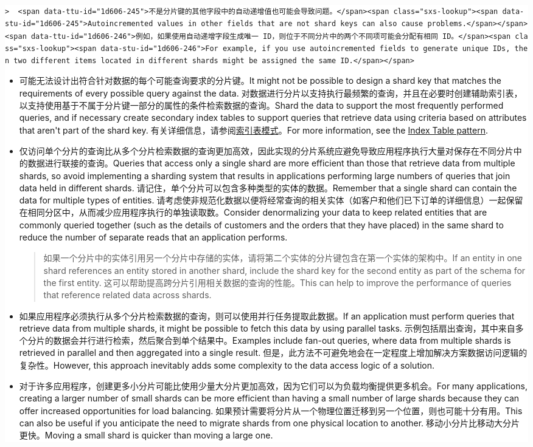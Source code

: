     >  <span data-ttu-id="1d606-245">不是分片键的其他字段中的自动递增值也可能会导致问题。</span><span class="sxs-lookup"><span data-stu-id="1d606-245">Autoincremented values in other fields that are not shard keys can also cause problems.</span></span> <span data-ttu-id="1d606-246">例如，如果使用自动递增字段生成唯一 ID，则位于不同分片中的两个不同项可能会分配有相同 ID。</span><span class="sxs-lookup"><span data-stu-id="1d606-246">For example, if you use autoincremented fields to generate unique IDs, then two different items located in different shards might be assigned the same ID.</span></span>

- <span data-ttu-id="1d606-247">可能无法设计出符合针对数据的每个可能查询要求的分片键。</span><span class="sxs-lookup"><span data-stu-id="1d606-247">It might not be possible to design a shard key that matches the requirements of every possible query against the data.</span></span> <span data-ttu-id="1d606-248">对数据进行分片以支持执行最频繁的查询，并且在必要时创建辅助索引表，以支持使用基于不属于分片键一部分的属性的条件检索数据的查询。</span><span class="sxs-lookup"><span data-stu-id="1d606-248">Shard the data to support the most frequently performed queries, and if necessary create secondary index tables to support queries that retrieve data using criteria based on attributes that aren't part of the shard key.</span></span> <span data-ttu-id="1d606-249">有关详细信息，请参阅[索引表模式](./index-table.md)。</span><span class="sxs-lookup"><span data-stu-id="1d606-249">For more information, see the [Index Table pattern](./index-table.md).</span></span>

- <span data-ttu-id="1d606-250">仅访问单个分片的查询比从多个分片检索数据的查询更加高效，因此实现的分片系统应避免导致应用程序执行大量对保存在不同分片中的数据进行联接的查询。</span><span class="sxs-lookup"><span data-stu-id="1d606-250">Queries that access only a single shard are more efficient than those that retrieve data from multiple shards, so avoid implementing a sharding system that results in applications performing large numbers of queries that join data held in different shards.</span></span> <span data-ttu-id="1d606-251">请记住，单个分片可以包含多种类型的实体的数据。</span><span class="sxs-lookup"><span data-stu-id="1d606-251">Remember that a single shard can contain the data for multiple types of entities.</span></span> <span data-ttu-id="1d606-252">请考虑使非规范化数据以便将经常查询的相关实体（如客户和他们已下订单的详细信息）一起保留在相同分区中，从而减少应用程序执行的单独读取数。</span><span class="sxs-lookup"><span data-stu-id="1d606-252">Consider denormalizing your data to keep related entities that are commonly queried together (such as the details of customers and the orders that they have placed) in the same shard to reduce the number of separate reads that an application performs.</span></span>

    >  <span data-ttu-id="1d606-253">如果一个分片中的实体引用另一个分片中存储的实体，请将第二个实体的分片键包含在第一个实体的架构中。</span><span class="sxs-lookup"><span data-stu-id="1d606-253">If an entity in one shard references an entity stored in another shard, include the shard key for the second entity as part of the schema for the first entity.</span></span> <span data-ttu-id="1d606-254">这可以帮助提高跨分片引用相关数据的查询的性能。</span><span class="sxs-lookup"><span data-stu-id="1d606-254">This can help to improve the performance of queries that reference related data across shards.</span></span>

- <span data-ttu-id="1d606-255">如果应用程序必须执行从多个分片检索数据的查询，则可以使用并行任务提取此数据。</span><span class="sxs-lookup"><span data-stu-id="1d606-255">If an application must perform queries that retrieve data from multiple shards, it might be possible to fetch this data by using parallel tasks.</span></span> <span data-ttu-id="1d606-256">示例包括扇出查询，其中来自多个分片的数据会并行进行检索，然后聚合到单个结果中。</span><span class="sxs-lookup"><span data-stu-id="1d606-256">Examples include fan-out queries, where data from multiple shards is retrieved in parallel and then aggregated into a single result.</span></span> <span data-ttu-id="1d606-257">但是，此方法不可避免地会在一定程度上增加解决方案数据访问逻辑的复杂性。</span><span class="sxs-lookup"><span data-stu-id="1d606-257">However, this approach inevitably adds some complexity to the data access logic of a solution.</span></span>

- <span data-ttu-id="1d606-258">对于许多应用程序，创建更多小分片可能比使用少量大分片更加高效，因为它们可以为负载均衡提供更多机会。</span><span class="sxs-lookup"><span data-stu-id="1d606-258">For many applications, creating a larger number of small shards can be more efficient than having a small number of large shards because they can offer increased opportunities for load balancing.</span></span> <span data-ttu-id="1d606-259">如果预计需要将分片从一个物理位置迁移到另一个位置，则也可能十分有用。</span><span class="sxs-lookup"><span data-stu-id="1d606-259">This can also be useful if you anticipate the need to migrate shards from one physical location to another.</span></span> <span data-ttu-id="1d606-260">移动小分片比移动大分片更快。</span><span class="sxs-lookup"><span data-stu-id="1d606-260">Moving a small shard is quicker than moving a large one.</span></span>
